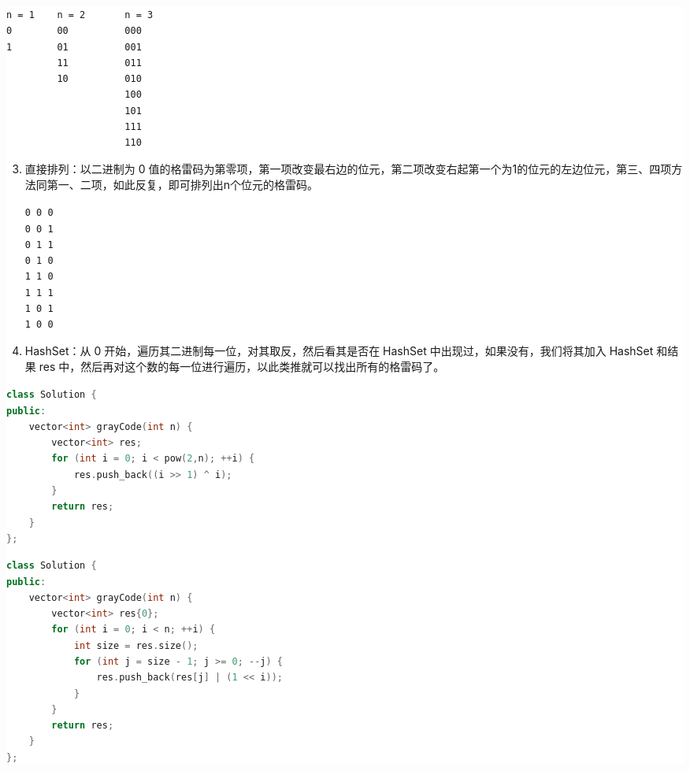    ```txt
   n = 1    n = 2       n = 3
   0        00          000
   1        01          001
            11          011
            10          010
                        100
                        101
                        111
                        110
   ```

3. 直接排列：以二进制为 0 值的格雷码为第零项，第一项改变最右边的位元，第二项改变右起第一个为1的位元的左边位元，第三、四项方法同第一、二项，如此反复，即可排列出n个位元的格雷码。

   ```txt
   0 0 0
   0 0 1
   0 1 1
   0 1 0
   1 1 0
   1 1 1
   1 0 1
   1 0 0
   ```

4. HashSet：从 0 开始，遍历其二进制每一位，对其取反，然后看其是否在 HashSet 中出现过，如果没有，我们将其加入 HashSet 和结果 res 中，然后再对这个数的每一位进行遍历，以此类推就可以找出所有的格雷码了。

```cpp
class Solution {
public:
    vector<int> grayCode(int n) {
        vector<int> res;
        for (int i = 0; i < pow(2,n); ++i) {
            res.push_back((i >> 1) ^ i);
        }
        return res;
    }
};
```

```cpp
class Solution {
public:
    vector<int> grayCode(int n) {
        vector<int> res{0};
        for (int i = 0; i < n; ++i) {
            int size = res.size();
            for (int j = size - 1; j >= 0; --j) {
                res.push_back(res[j] | (1 << i));
            }
        }
        return res;
    }
};
```
